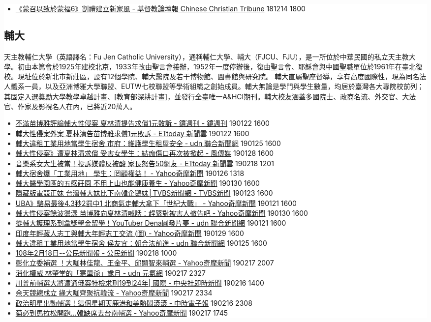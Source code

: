 - [《蒙召以致於蒙福6》割禮建立新家風 - 基督教論壇報 Chinese Christian Tribune](https://www.ct.org.tw/1334634 "《蒙召以致於蒙福6》割禮建立新家風 - 基督教論壇報 Chinese Christian Tribune") 181214 1800

## 輔大

天主教輔仁大學（英語譯名：Fu Jen Catholic University），通稱輔仁大學、輔大（FJCU、FJU），是一所位於中華民國的私立天主教大學。初由本篤會於1925年建校北京，1933年改由聖言會接辦，1952年一度停辦後，復由聖言會、耶穌會與中國聖職單位於1961年在臺北復校。現址位於新北市新莊區，設有12個學院、輔大醫院及若干博物館、圖書館與研究院。
輔大直屬聖座督導，享有高度國際性，現為同名法人體系一員，以及亞洲博雅大學聯盟、EUTW七校聯盟等學術組織之創始成員。輔大無論是學門與學生數量，均居於臺灣各大專院校前列；其固定入選獎勵大學教學卓越計畫、[教育部深耕計畫]，並發行全臺唯一A&HCI期刊。輔大校友涵蓋多國院士、政商名流、外交官、大法官、作家及影視名人在內，已將近20萬人。
- [不滿苗博雅評論輔大性侵案 夏林清提告求償1元敗訴 - 鏡週刊 - 鏡週刊](https://www.mirrormedia.mg/story/20190122edi009 "不滿苗博雅評論輔大性侵案 夏林清提告求償1元敗訴 - 鏡週刊 - 鏡週刊") 190122 1600
- [輔大性侵案外案 夏林清告苗博雅求償1元敗訴 - ETtoday 新聞雲](https://www.ettoday.net/news/20190122/1363022.htm "輔大性侵案外案 夏林清告苗博雅求償1元敗訴 - ETtoday 新聞雲") 190122 1600
- [輔大違租工業用地當學生宿舍 市府：維護學生租屋安全 - udn 聯合新聞網](https://udn.com/news/story/7323/3614995 "輔大違租工業用地當學生宿舍 市府：維護學生租屋安全 - udn 聯合新聞網") 190125 1600
- [輔大性侵案》遭夏林清求償 受害女學生：結痂傷口再次被掀起 - 風傳媒](https://www.storm.mg/article/883223 "輔大性侵案》遭夏林清求償 受害女學生：結痂傷口再次被掀起 - 風傳媒") 190128 1600
- [音樂系女大生被當！投訴媒體反被酸 家長怒告50網友 - ETtoday 新聞雲](https://www.ettoday.net/news/20190218/1380563.htm "音樂系女大生被當！投訴媒體反被酸 家長怒告50網友 - ETtoday 新聞雲") 190218 1201
- [輔大宿舍爆「工業用地」 學生：罔顧權益！ - Yahoo奇摩新聞](https://tw.news.yahoo.com/video/%E8%BC%94%E5%A4%A7%E5%AE%BF%E8%88%8D%E7%88%86-%E5%B7%A5%E6%A5%AD%E7%94%A8%E5%9C%B0-%E5%AD%B8%E7%94%9F-%E7%BD%94%E9%A1%A7%E6%AC%8A%E7%9B%8A-050256992.html "輔大宿舍爆「工業用地」 學生：罔顧權益！ - Yahoo奇摩新聞") 190126 1318
- [輔大醫學園區的五感莊園 不用上山也能健康養生 - Yahoo奇摩新聞](https://tw.news.yahoo.com/%E8%BC%94%E5%A4%A7%E9%86%AB%E5%AD%B8%E5%9C%92%E5%8D%80%E7%9A%84%E4%BA%94%E6%84%9F%E8%8E%8A%E5%9C%92-%E4%B8%8D%E7%94%A8%E4%B8%8A%E5%B1%B1%E4%B9%9F%E8%83%BD%E5%81%A5%E5%BA%B7%E9%A4%8A%E7%94%9F-081547675.html "輔大醫學園區的五感莊園 不用上山也能健康養生 - Yahoo奇摩新聞") 190130 1600
- [隱藏版電競正妹 台灣輔大妹比下南韓企鵝妹│TVBS新聞網 - TVBS新聞](https://news.tvbs.com.tw/fun/1071198 "隱藏版電競正妹 台灣輔大妹比下南韓企鵝妹│TVBS新聞網 - TVBS新聞") 190123 1600
- [UBA》駱易最後4.3秒2罰中1 北商氣走輔大拿下「世紀大戰」 - Yahoo奇摩新聞](https://tw.news.yahoo.com/uba-%E9%A7%B1%E6%98%93%E6%9C%80%E5%BE%8C4-3%E7%A7%922%E7%BD%B0%E4%B8%AD1-%E5%8C%97%E5%95%86%E6%B0%A3%E8%B5%B0%E8%BC%94%E5%A4%A7%E6%8B%BF%E4%B8%8B-%E4%B8%96%E7%B4%80%E5%A4%A7%E6%88%B0-131851115.html "UBA》駱易最後4.3秒2罰中1 北商氣走輔大拿下「世紀大戰」 - Yahoo奇摩新聞") 190121 1600
- [輔大性侵案餘波盪漾 苗博雅向夏林清喊話：趕緊對被害人撤告吧 - Yahoo奇摩新聞](https://tw.news.yahoo.com/%E8%BC%94%E5%A4%A7%E6%80%A7%E4%BE%B5%E6%A1%88%E9%A4%98%E6%B3%A2%E7%9B%AA%E6%BC%BE-%E8%8B%97%E5%8D%9A%E9%9B%85%E5%90%91%E5%A4%8F%E6%9E%97%E6%B8%85%E5%96%8A%E8%A9%B1-%E8%B6%95%E7%B7%8A%E5%B0%8D%E8%A2%AB%E5%AE%B3%E4%BA%BA%E6%92%A4%E5%91%8A%E5%90%A7-102841628.html "輔大性侵案餘波盪漾 苗博雅向夏林清喊話：趕緊對被害人撤告吧 - Yahoo奇摩新聞") 190130 1600
- [從輔大護理系到拿獎學金留學！YouTuber Dena圓發片夢 - udn 聯合新聞網](https://udn.com/news/story/7088/3605967 "從輔大護理系到拿獎學金留學！YouTuber Dena圓發片夢 - udn 聯合新聞網") 190121 1600
- [印度年輕藏人志工與輔大年輕志工交流 (圖) - Yahoo奇摩新聞](https://tw.news.yahoo.com/%E5%8D%B0%E5%BA%A6%E5%B9%B4%E8%BC%95%E8%97%8F%E4%BA%BA%E5%BF%97%E5%B7%A5%E8%88%87%E8%BC%94%E5%A4%A7%E5%B9%B4%E8%BC%95%E5%BF%97%E5%B7%A5%E4%BA%A4%E6%B5%81-%E5%9C%96-152135635.html "印度年輕藏人志工與輔大年輕志工交流 (圖) - Yahoo奇摩新聞") 190129 1600
- [輔大違租工業用地當學生宿舍 侯友宜：朝合法前進 - udn 聯合新聞網](https://udn.com/news/story/7323/3615233 "輔大違租工業用地當學生宿舍 侯友宜：朝合法前進 - udn 聯合新聞網") 190125 1600
- [108年2月18日--公民新聞報 - 公民新聞](https://www.peopo.org/news/394989 "108年2月18日--公民新聞報 - 公民新聞") 190218 1000
- [彰化立委補選 ！大咖林佳龍、王金平、邱顯智來輔選 - Yahoo奇摩新聞](https://tw.news.yahoo.com/%E5%BD%B0%E5%8C%96%E7%AB%8B%E5%A7%94%E8%A3%9C%E9%81%B8-%E5%A4%A7%E5%92%96%E6%9E%97%E4%BD%B3%E9%BE%8D-%E7%8E%8B%E9%87%91%E5%B9%B3-%E9%82%B1%E9%A1%AF%E6%99%BA%E4%BE%86%E8%BC%94%E9%81%B8-073003927.html "彰化立委補選 ！大咖林佳龍、王金平、邱顯智來輔選 - Yahoo奇摩新聞") 190217 2007
- [消化權威 林肇堂的「寒單爺」歲月 - udn 元氣網](https://health.udn.com/health/story/6001/3649158 "消化權威 林肇堂的「寒單爺」歲月 - udn 元氣網") 190217 2327
- [川普前輔選大將遭通俄案特檢求刑19到24年| 國際 - 中央社即時新聞](https://www.cna.com.tw/news/aopl/201902160085.aspx "川普前輔選大將遭通俄案特檢求刑19到24年| 國際 - 中央社即時新聞") 190216 1400
- [余天競總成立 綠大咖齊聚抗韓流 - Yahoo奇摩新聞](https://tw.news.yahoo.com/%E4%BD%99%E5%A4%A9%E7%AB%B6%E7%B8%BD%E6%88%90%E7%AB%8B-%E7%B6%A0%E5%A4%A7%E5%92%96%E9%BD%8A%E8%81%9A%E6%8A%97%E9%9F%93%E6%B5%81-152907848.html "余天競總成立 綠大咖齊聚抗韓流 - Yahoo奇摩新聞") 190217 2334
- [政治明星出動輔選！這個星期天鹿港和美熱鬧滾滾 - 中時電子報](https://www.chinatimes.com/realtimenews/20190216002902-260407 "政治明星出動輔選！這個星期天鹿港和美熱鬧滾滾 - 中時電子報") 190216 2308
- [菊必到馬拉松開跑…韓缺席去台南輔選 - Yahoo奇摩新聞](https://tw.news.yahoo.com/%E8%8F%8A%E5%BF%85%E5%88%B0%E9%A6%AC%E6%8B%89%E6%9D%BE%E9%96%8B%E8%B7%91-%E9%9F%93%E7%BC%BA%E5%B8%AD%E5%8E%BB%E5%8F%B0%E5%8D%97%E8%BC%94%E9%81%B8-081052007.html "菊必到馬拉松開跑…韓缺席去台南輔選 - Yahoo奇摩新聞") 190217 1745
